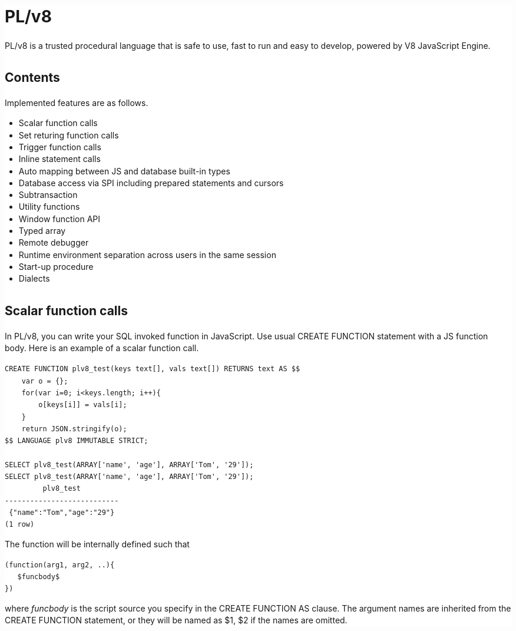 PL/v8
=====

PL/v8 is a trusted procedural language that is safe to use, fast to run and
easy to develop, powered by V8 JavaScript Engine.

Contents
--------

Implemented features are as follows.

- Scalar function calls
- Set returing function calls
- Trigger function calls
- Inline statement calls
- Auto mapping between JS and database built-in types
- Database access via SPI including prepared statements and cursors
- Subtransaction
- Utility functions
- Window function API
- Typed array
- Remote debugger
- Runtime environment separation across users in the same session
- Start-up procedure
- Dialects

Scalar function calls
---------------------

In PL/v8, you can write your SQL invoked function in JavaScript.  Use usual
CREATE FUNCTION statement with a JS function body.  Here is an example of a
scalar function call.

    CREATE FUNCTION plv8_test(keys text[], vals text[]) RETURNS text AS $$
        var o = {};
        for(var i=0; i<keys.length; i++){
            o[keys[i]] = vals[i];
        }
        return JSON.stringify(o);
    $$ LANGUAGE plv8 IMMUTABLE STRICT;
    
    SELECT plv8_test(ARRAY['name', 'age'], ARRAY['Tom', '29']);
    SELECT plv8_test(ARRAY['name', 'age'], ARRAY['Tom', '29']);
             plv8_test        
    ---------------------------
     {"name":"Tom","age":"29"}
    (1 row)

The function will be internally defined such that

    (function(arg1, arg2, ..){
       $funcbody$
    })

where $funcbody$ is the script source you specify in the CREATE FUNCTION AS
clause.  The argument names are inherited from the CREATE FUNCTION statement,
or they will be named as $1, $2 if the names are omitted.
